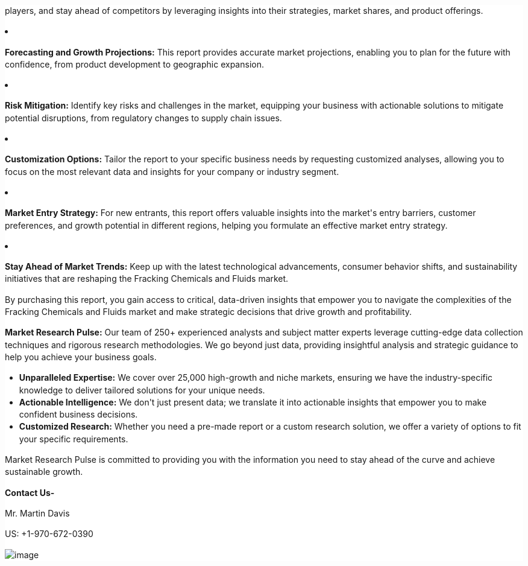 players, and stay ahead of competitors by leveraging insights into their strategies, market shares, and product offerings.</p></li><li><p><strong>Forecasting and Growth Projections:</strong> This report provides accurate market projections, enabling you to plan for the future with confidence, from product development to geographic expansion.</p></li><li><p><strong>Risk Mitigation:</strong> Identify key risks and challenges in the market, equipping your business with actionable solutions to mitigate potential disruptions, from regulatory changes to supply chain issues.</p></li><li><p><strong>Customization Options:</strong> Tailor the report to your specific business needs by requesting customized analyses, allowing you to focus on the most relevant data and insights for your company or industry segment.</p></li><li><p><strong>Market Entry Strategy:</strong> For new entrants, this report offers valuable insights into the market's entry barriers, customer preferences, and growth potential in different regions, helping you formulate an effective market entry strategy.</p></li><li><p><strong>Stay Ahead of Market Trends:</strong> Keep up with the latest technological advancements, consumer behavior shifts, and sustainability initiatives that are reshaping the Fracking Chemicals and Fluids market.</p></li></ol><p>By purchasing this report, you gain access to critical, data-driven insights that empower you to navigate the complexities of the Fracking Chemicals and Fluids market and make strategic decisions that drive growth and profitability.</p><p><strong>Market Research Pulse:</strong>&nbsp;Our team of 250+ experienced analysts and subject matter experts leverage cutting-edge data collection techniques and rigorous research methodologies. We go beyond just data, providing insightful analysis and strategic guidance to help you achieve your business goals.</p><ul><li><strong>Unparalleled Expertise:</strong>&nbsp;We cover over 25,000 high-growth and niche markets, ensuring we have the industry-specific knowledge to deliver tailored solutions for your unique needs.</li><li><strong>Actionable Intelligence:</strong>&nbsp;We don't just present data; we translate it into actionable insights that empower you to make confident business decisions.</li><li><strong>Customized Research:</strong>&nbsp;Whether you need a pre-made report or a custom research solution, we offer a variety of options to fit your specific requirements.</li></ul><p>Market Research Pulse is committed to providing you with the information you need to stay ahead of the curve and achieve sustainable growth.</p><p><strong>Contact Us-</strong></p><p>Mr. Martin Davis</p><p>US: +1-970-672-0390</p>
![image](https://github.com/user-attachments/assets/cf3c2a84-976a-4204-b2fa-5b41cecf3e6a)

